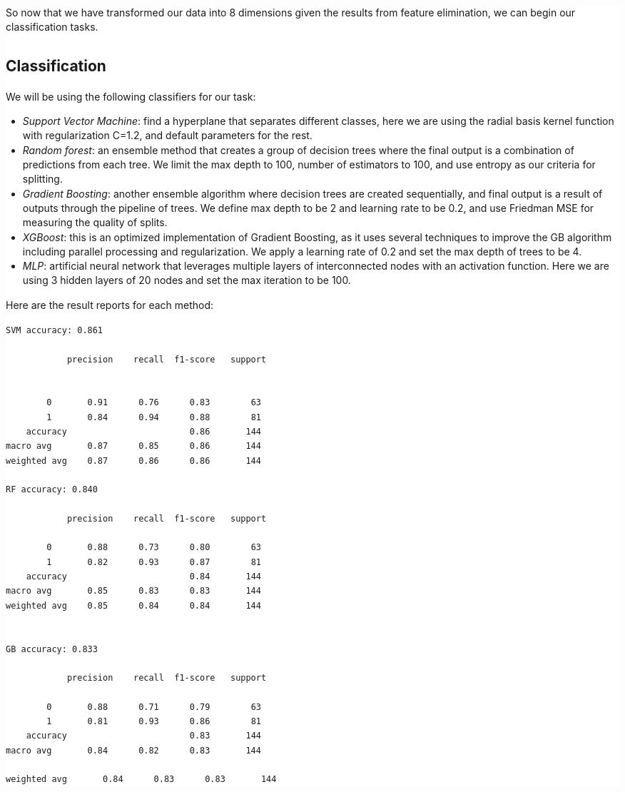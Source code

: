 So now that we have transformed our data into 8 dimensions given the results from feature elimination, we can begin our classification tasks.


## Classification

We will be using the following classifiers for our task:

* *Support Vector Machine*: find a hyperplane that separates different classes, here we are using the radial basis kernel function with regularization C=1.2, and default parameters for the rest.
* *Random forest*: an ensemble method that creates a group of decision trees where the final output is a combination of predictions from each tree. We limit the max depth to 100, number of estimators to 100, and use entropy as our criteria for splitting.
* *Gradient Boosting*: another ensemble algorithm where decision trees are created sequentially, and final output is a result of outputs through the pipeline of trees. We define max depth to be 2 and learning rate to be 0.2, and use Friedman MSE for measuring the quality of splits.
* *XGBoost*: this is an optimized implementation of Gradient Boosting, as it uses several techniques to improve the GB algorithm including parallel processing and regularization. We apply a learning rate of 0.2 and set the max depth of trees to be 4.
* *MLP*: artificial neural network that leverages multiple layers of interconnected nodes with an activation function. Here we are using 3 hidden layers of 20 nodes and set the max iteration to be 100. 

Here are the result reports for each method:

    SVM accuracy: 0.861

                precision    recall  f1-score   support


            0       0.91      0.76      0.83        63
            1       0.84      0.94      0.88        81
        accuracy                        0.86       144
    macro avg       0.87      0.85      0.86       144
    weighted avg    0.87      0.86      0.86       144

    RF accuracy: 0.840

                precision    recall  f1-score   support

            0       0.88      0.73      0.80        63
            1       0.82      0.93      0.87        81
        accuracy                        0.84       144
    macro avg       0.85      0.83      0.83       144
    weighted avg    0.85      0.84      0.84       144


    GB accuracy: 0.833

                precision    recall  f1-score   support

            0       0.88      0.71      0.79        63
            1       0.81      0.93      0.86        81
        accuracy                        0.83       144
    macro avg       0.84      0.82      0.83       144

    weighted avg       0.84      0.83      0.83       144
    